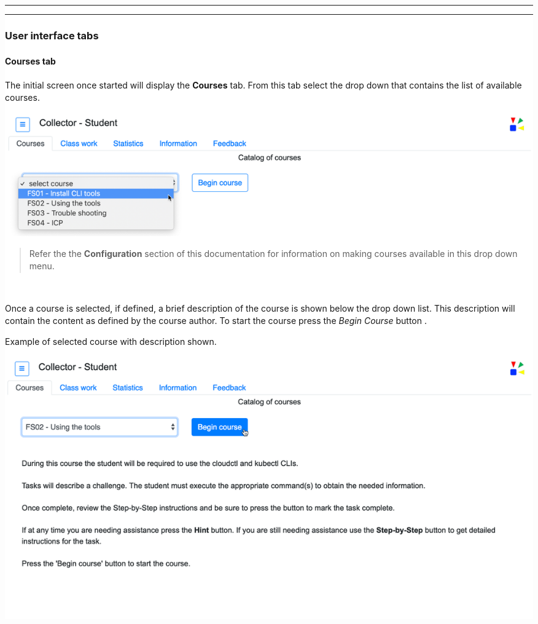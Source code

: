 
----
----

### User interface tabs

#### Courses tab

The initial screen once started will display the __Courses__ tab.  From this tab select the drop down that contains the list of available courses.  

![](mdimages/course_list.png)

> Refer the the __Configuration__ section of this documentation for information on making courses available in this drop down menu.

<br>

Once a course is selected, if defined, a brief description of the course is shown below the drop down list.  This description will contain the content as defined by the course author. To start the course press the _Begin Course_ button .  

Example of selected course with description shown. 

![](mdimages/course_begin.png)
